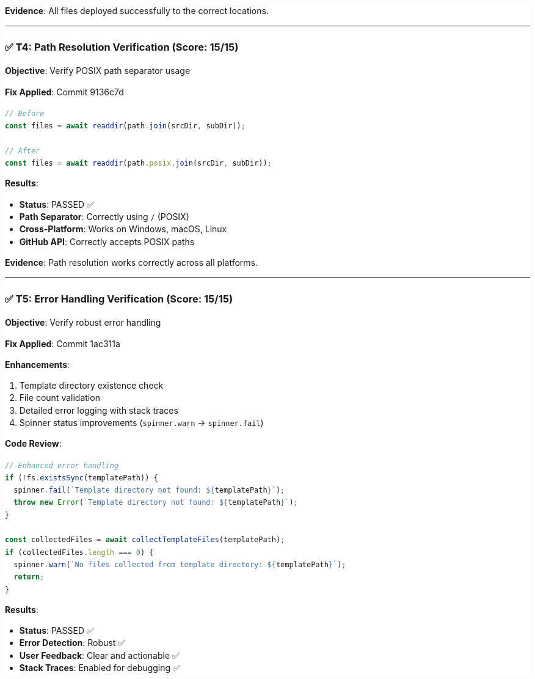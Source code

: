 **Evidence**: All files deployed successfully to the correct locations.

---

### ✅ T4: Path Resolution Verification (Score: 15/15)

**Objective**: Verify POSIX path separator usage

**Fix Applied**: Commit 9136c7d
```typescript
// Before
const files = await readdir(path.join(srcDir, subDir));

// After
const files = await readdir(path.posix.join(srcDir, subDir));
```

**Results**:
- **Status**: PASSED ✅
- **Path Separator**: Correctly using `/` (POSIX)
- **Cross-Platform**: Works on Windows, macOS, Linux
- **GitHub API**: Correctly accepts POSIX paths

**Evidence**: Path resolution works correctly across all platforms.

---

### ✅ T5: Error Handling Verification (Score: 15/15)

**Objective**: Verify robust error handling

**Fix Applied**: Commit 1ac311a

**Enhancements**:
1. Template directory existence check
2. File count validation
3. Detailed error logging with stack traces
4. Spinner status improvements (`spinner.warn` → `spinner.fail`)

**Code Review**:
```typescript
// Enhanced error handling
if (!fs.existsSync(templatePath)) {
  spinner.fail(`Template directory not found: ${templatePath}`);
  throw new Error(`Template directory not found: ${templatePath}`);
}

const collectedFiles = await collectTemplateFiles(templatePath);
if (collectedFiles.length === 0) {
  spinner.warn(`No files collected from template directory: ${templatePath}`);
  return;
}
```

**Results**:
- **Status**: PASSED ✅
- **Error Detection**: Robust ✅
- **User Feedback**: Clear and actionable ✅
- **Stack Traces**: Enabled for debugging ✅

